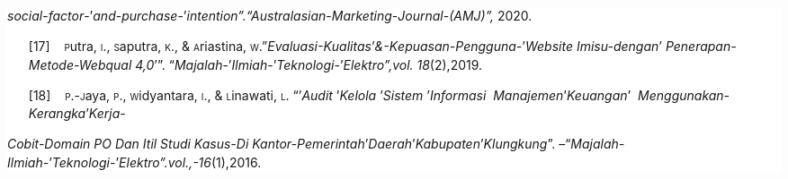 <p><span class="font5" style="font-style:italic;">social</span><span class="font5">-</span><span class="font5" style="font-style:italic;">factor</span><span class="font5">-’</span><span class="font5" style="font-style:italic;">and</span><span class="font5">-</span><span class="font5" style="font-style:italic;">purchase</span><span class="font5">-’</span><span class="font5" style="font-style:italic;">intention”.“Australasian</span><span class="font5">-</span><span class="font5" style="font-style:italic;">Marketing</span><span class="font5">-</span><span class="font5" style="font-style:italic;">Journal</span><span class="font5">-</span><span class="font5" style="font-style:italic;">(AMJ)”,</span><span class="font5"> 2020.</span></p>
<ul style="list-style:none;"><li>
<p><span class="font7">[17]</span><span class="font5" style="font-variant:small-caps;"> &nbsp;&nbsp;&nbsp;p</span><span class="font5">utra</span><span class="font5" style="font-variant:small-caps;">, i., s</span><span class="font5">aputra</span><span class="font5" style="font-variant:small-caps;">, k.,</span><span class="font5"> &amp;&nbsp;</span><span class="font5" style="font-variant:small-caps;">a</span><span class="font5">riastina</span><span class="font5" style="font-variant:small-caps;">, w.”</span><span class="font5" style="font-style:italic;font-variant:small-caps;">E</span><span class="font5" style="font-style:italic;">valuasi</span><span class="font5" style="font-style:italic;font-variant:small-caps;">-K</span><span class="font5" style="font-style:italic;">ualitas</span><span class="font5" style="font-variant:small-caps;">’</span><span class="font5" style="font-style:italic;font-variant:small-caps;">&amp;-K</span><span class="font5" style="font-style:italic;">epuasan</span><span class="font5" style="font-style:italic;font-variant:small-caps;">-</span><span class="font5" style="font-style:italic;">Pengguna-</span><span class="font5">’</span><span class="font5" style="font-style:italic;">Website Imisu-dengan</span><span class="font5">’ </span><span class="font5" style="font-style:italic;">Penerapan-Metode-Webqual 4,0</span><span class="font5">’”. “</span><span class="font5" style="font-style:italic;">Majalah</span><span class="font5">-’</span><span class="font5" style="font-style:italic;">Ilmiah</span><span class="font5">-’</span><span class="font5" style="font-style:italic;">Teknologi</span><span class="font5">-’</span><span class="font5" style="font-style:italic;">Elektro”,vol. 18</span><span class="font5">(2),2019.</span></p></li>
<li>
<p><span class="font7">[18]</span><span class="font5" style="font-variant:small-caps;"> &nbsp;&nbsp;&nbsp;p.-j</span><span class="font5">aya</span><span class="font5" style="font-variant:small-caps;">, p., w</span><span class="font5">idyantara</span><span class="font5" style="font-variant:small-caps;">, i.,</span><span class="font5"> &amp;&nbsp;</span><span class="font5" style="font-variant:small-caps;">l</span><span class="font5">inawati</span><span class="font5" style="font-variant:small-caps;">, l.</span><span class="font5"> “’</span><span class="font5" style="font-style:italic;">Audit</span><span class="font5"> ’</span><span class="font5" style="font-style:italic;">Kelola</span><span class="font5"> ’</span><span class="font5" style="font-style:italic;">Sistem </span><span class="font5">’</span><span class="font5" style="font-style:italic;">Informasi &nbsp;Manajemen</span><span class="font5">’</span><span class="font5" style="font-style:italic;">Keuangan</span><span class="font5">’ &nbsp;</span><span class="font5" style="font-style:italic;">Menggunakan-Kerangka</span><span class="font5">’</span><span class="font5" style="font-style:italic;">Kerja-</span></p></li></ul>
<p><span class="font5" style="font-style:italic;">Cobit-Domain PO Dan Itil Studi Kasus-Di Kantor-Pemerintah</span><span class="font5">’</span><span class="font5" style="font-style:italic;">Daerah</span><span class="font5">’</span><span class="font5" style="font-style:italic;">Kabupaten</span><span class="font5">’</span><span class="font5" style="font-style:italic;">Klungkung</span><span class="font5">”. –“</span><span class="font5" style="font-style:italic;">Majalah-Ilmiah-</span><span class="font5">’</span><span class="font5" style="font-style:italic;">Teknologi-</span><span class="font5">’</span><span class="font5" style="font-style:italic;">Elektro”.vol.,-16</span><span class="font5">(1),2016.</span></p>
<ul style="list-style:none;"><li>
